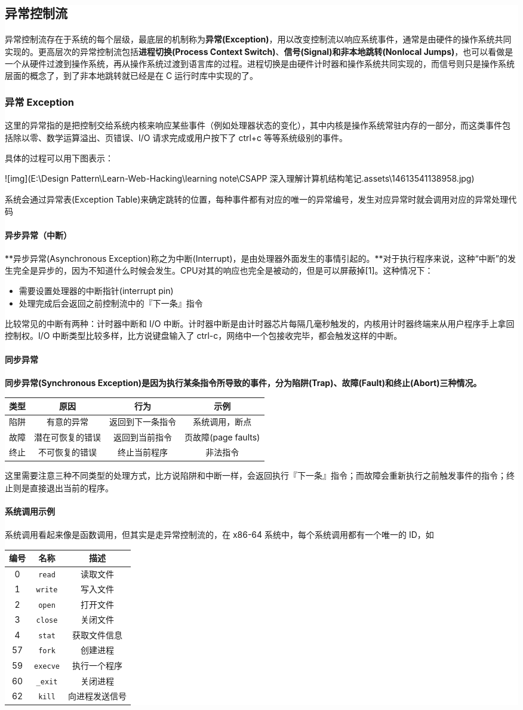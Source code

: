 

## 异常控制流

异常控制流存在于系统的每个层级，最底层的机制称为**异常(Exception)**，用以改变控制流以响应系统事件，通常是由硬件的操作系统共同实现的。更高层次的异常控制流包括**进程切换(Process Context Switch)**、**信号(Signal)**和**非本地跳转(Nonlocal Jumps)**，也可以看做是一个从硬件过渡到操作系统，再从操作系统过渡到语言库的过程。进程切换是由硬件计时器和操作系统共同实现的，而信号则只是操作系统层面的概念了，到了非本地跳转就已经是在 C 运行时库中实现的了。

### 异常 Exception

这里的异常指的是把控制交给系统内核来响应某些事件（例如处理器状态的变化），其中内核是操作系统常驻内存的一部分，而这类事件包括除以零、数学运算溢出、页错误、I/O 请求完成或用户按下了 ctrl+c 等等系统级别的事件。

具体的过程可以用下图表示：

![img](E:\Design Pattern\Learn-Web-Hacking\learning note\CSAPP 深入理解计算机结构笔记.assets\14613541138958.jpg)

系统会通过异常表(Exception Table)来确定跳转的位置，每种事件都有对应的唯一的异常编号，发生对应异常时就会调用对应的异常处理代码

#### 异步异常（中断）

**异步异常(Asynchronous Exception)称之为中断(Interrupt)，是由处理器外面发生的事情引起的。**对于执行程序来说，这种“中断”的发生完全是异步的，因为不知道什么时候会发生。CPU对其的响应也完全是被动的，但是可以屏蔽掉[1]。这种情况下：

- 需要设置处理器的中断指针(interrupt pin)
- 处理完成后会返回之前控制流中的『下一条』指令

比较常见的中断有两种：计时器中断和 I/O 中断。计时器中断是由计时器芯片每隔几毫秒触发的，内核用计时器终端来从用户程序手上拿回控制权。I/O 中断类型比较多样，比方说键盘输入了 ctrl-c，网络中一个包接收完毕，都会触发这样的中断。

#### 同步异常

**同步异常(Synchronous Exception)是因为执行某条指令所导致的事件，分为陷阱(Trap)、故障(Fault)和终止(Abort)三种情况。**

| 类型 |       原因       |       行为       |        示例         |
| :--: | :--------------: | :--------------: | :-----------------: |
| 陷阱 |    有意的异常    | 返回到下一条指令 |   系统调用，断点    |
| 故障 | 潜在可恢复的错误 |  返回到当前指令  | 页故障(page faults) |
| 终止 |  不可恢复的错误  |   终止当前程序   |      非法指令       |

这里需要注意三种不同类型的处理方式，比方说陷阱和中断一样，会返回执行『下一条』指令；而故障会重新执行之前触发事件的指令；终止则是直接退出当前的程序。

#### 系统调用示例

系统调用看起来像是函数调用，但其实是走异常控制流的，在 x86-64 系统中，每个系统调用都有一个唯一的 ID，如

| 编号 |   名称   |      描述      |
| :--: | :------: | :------------: |
|  0   |  `read`  |    读取文件    |
|  1   | `write`  |    写入文件    |
|  2   |  `open`  |    打开文件    |
|  3   | `close`  |    关闭文件    |
|  4   |  `stat`  |  获取文件信息  |
|  57  |  `fork`  |    创建进程    |
|  59  | `execve` |  执行一个程序  |
|  60  | `_exit`  |    关闭进程    |
|  62  |  `kill`  | 向进程发送信号 |
